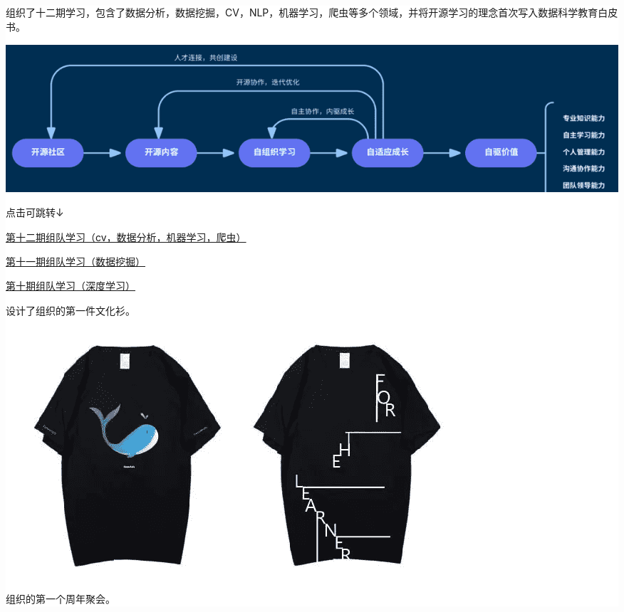 组织了十二期学习，包含了数据分析，数据挖掘，CV，NLP，机器学习，爬虫等多个领域，并将开源学习的理念首次写入数据科学教育白皮书。

![](../img/27f82a7813c47d2e4c5448e86fee1ee0.png)

点击可跳转↓

[第十二期组队学习（cv，数据分析，机器学习，爬虫）](http://mp.weixin.qq.com/s?__biz=MzIyNjM2MzQyNg%3D%3D&chksm=e870cbf8df0742eed855f0647c4ce83d4becd860af20d503683fc62663175d4ca2fdeca97b2d&idx=1&mid=2247490229&scene=21&sn=6d1529352c1c152516b36535ba2d2785#wechat_redirect)

[第十一期组队学习（数据挖掘）](http://mp.weixin.qq.com/s?__biz=MzIyNjM2MzQyNg%3D%3D&chksm=e870c69cdf074f8a1d038d52f634a80aded40c77ccd5573c43d8ba2a0623b7004d7b69524885&idx=1&mid=2247489489&scene=21&sn=5784d433b93e2315d87a825de3910e33#wechat_redirect)

[第十期组队学习（深度学习）](http://mp.weixin.qq.com/s?__biz=MzIyNjM2MzQyNg%3D%3D&chksm=e870c591df074c874aa849c5afca149ca3d898a8747d7f33dc7c44cff7cbb5be42d5024ee9a5&idx=1&mid=2247488732&scene=21&sn=926d226b6dea46c6a803ac4de0458bc0#wechat_redirect)

设计了组织的第一件文化衫。

![](../img/608ef9b28aa35960aa823e467b413640.png)

组织的第一个周年聚会。
